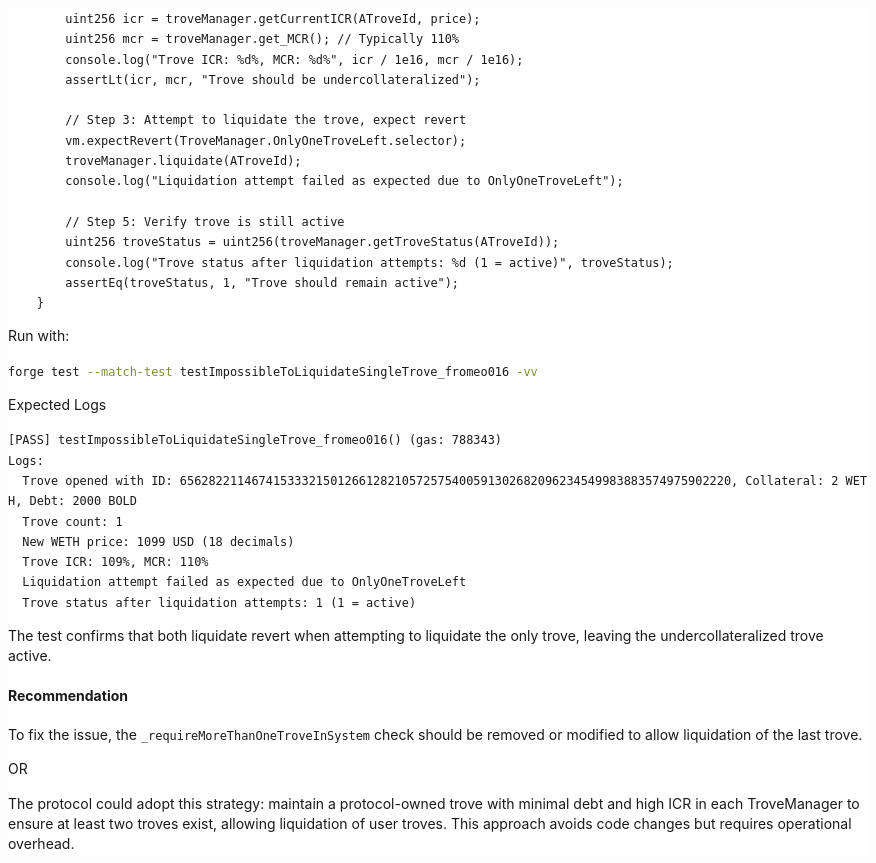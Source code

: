 ```solidity
        uint256 icr = troveManager.getCurrentICR(ATroveId, price);
        uint256 mcr = troveManager.get_MCR(); // Typically 110%
        console.log("Trove ICR: %d%, MCR: %d%", icr / 1e16, mcr / 1e16);
        assertLt(icr, mcr, "Trove should be undercollateralized");

        // Step 3: Attempt to liquidate the trove, expect revert
        vm.expectRevert(TroveManager.OnlyOneTroveLeft.selector);
        troveManager.liquidate(ATroveId);
        console.log("Liquidation attempt failed as expected due to OnlyOneTroveLeft");

        // Step 5: Verify trove is still active
        uint256 troveStatus = uint256(troveManager.getTroveStatus(ATroveId));
        console.log("Trove status after liquidation attempts: %d (1 = active)", troveStatus);
        assertEq(troveStatus, 1, "Trove should remain active");
    }
```
Run with:
```bash
forge test --match-test testImpossibleToLiquidateSingleTrove_fromeo016 -vv
```

Expected Logs
```
[PASS] testImpossibleToLiquidateSingleTrove_fromeo016() (gas: 788343)
Logs:
  Trove opened with ID: 65628221146741533321501266128210572575400591302682096234549983883574975902220, Collateral: 2 WETH, Debt: 2000 BOLD
  Trove count: 1
  New WETH price: 1099 USD (18 decimals)
  Trove ICR: 109%, MCR: 110%
  Liquidation attempt failed as expected due to OnlyOneTroveLeft
  Trove status after liquidation attempts: 1 (1 = active)
```
The test confirms that both liquidate revert when attempting to liquidate the only trove, leaving the undercollateralized trove active.

#### Recommendation
To fix the issue, the `_requireMoreThanOneTroveInSystem` check should be removed or modified to allow liquidation of the last trove.

OR

The protocol could adopt this strategy: maintain a protocol-owned trove with minimal debt and high ICR in each TroveManager to ensure at least two troves exist, allowing liquidation of user troves. This approach avoids code changes but requires operational overhead.
